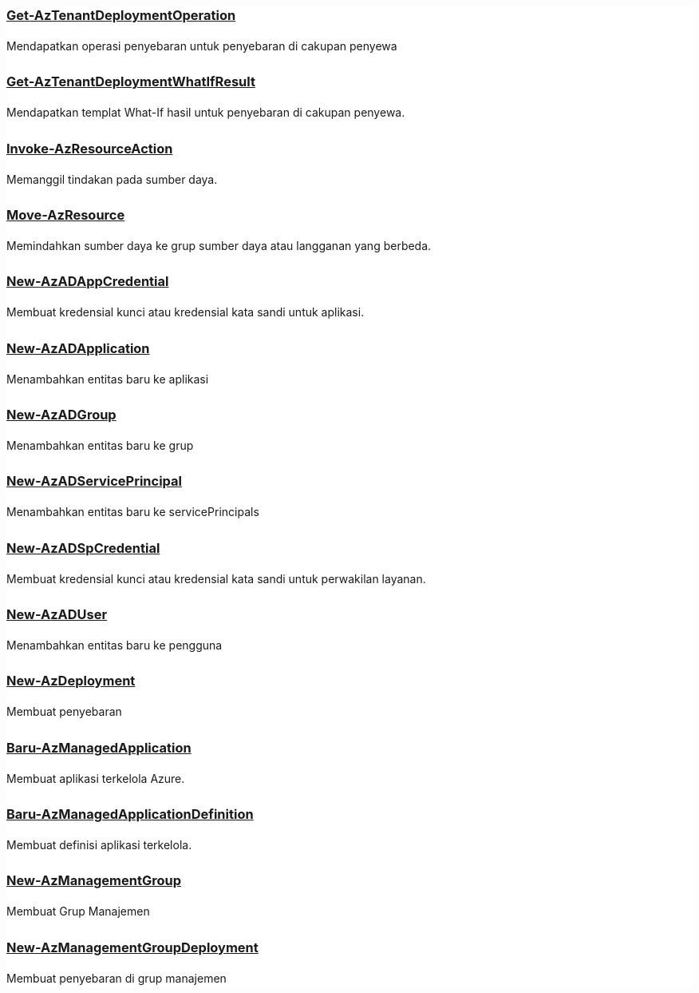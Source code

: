 ### [Get-AzTenantDeploymentOperation](Get-AzTenantDeploymentOperation.md)
Mendapatkan operasi penyebaran untuk penyebaran di cakupan penyewa

### [Get-AzTenantDeploymentWhatIfResult](Get-AzTenantDeploymentWhatIfResult.md)
Mendapatkan templat What-If hasil untuk penyebaran di cakupan penyewa. 

### [Invoke-AzResourceAction](Invoke-AzResourceAction.md)
Memanggil tindakan pada sumber daya.

### [Move-AzResource](Move-AzResource.md)
Memindahkan sumber daya ke grup sumber daya atau langganan yang berbeda.

### [New-AzADAppCredential](New-AzADAppCredential.md)
Membuat kredensial kunci atau kredensial kata sandi untuk aplikasi.

### [New-AzADApplication](New-AzADApplication.md)
Menambahkan entitas baru ke aplikasi

### [New-AzADGroup](New-AzADGroup.md)
Menambahkan entitas baru ke grup

### [New-AzADServicePrincipal](New-AzADServicePrincipal.md)
Menambahkan entitas baru ke servicePrincipals

### [New-AzADSpCredential](New-AzADSpCredential.md)
Membuat kredensial kunci atau kredensial kata sandi untuk perwakilan layanan.

### [New-AzADUser](New-AzADUser.md)
Menambahkan entitas baru ke pengguna

### [New-AzDeployment](New-AzDeployment.md)
Membuat penyebaran

### [Baru-AzManagedApplication](New-AzManagedApplication.md)
Membuat aplikasi terkelola Azure.

### [Baru-AzManagedApplicationDefinition](New-AzManagedApplicationDefinition.md)
Membuat definisi aplikasi terkelola.

### [New-AzManagementGroup](New-AzManagementGroup.md)
Membuat Grup Manajemen

### [New-AzManagementGroupDeployment](New-AzManagementGroupDeployment.md)
Membuat penyebaran di grup manajemen
